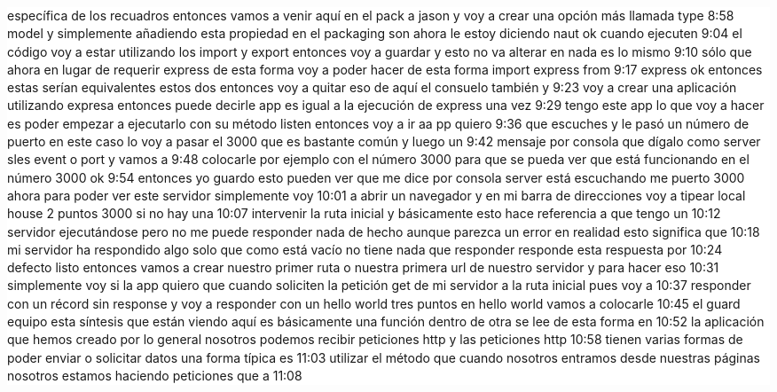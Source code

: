 específica de los recuadros entonces vamos a venir aquí en el pack a jason y voy a crear una opción más llamada type
8:58
model y simplemente añadiendo esta propiedad en el packaging son ahora le estoy diciendo naut ok cuando ejecuten
9:04
el código voy a estar utilizando los import y export entonces voy a guardar y esto no va alterar en nada es lo mismo
9:10
sólo que ahora en lugar de requerir express de esta forma voy a poder hacer de esta forma import express from
9:17
express ok entonces estas serían equivalentes estos dos entonces voy a quitar eso de aquí el consuelo también y
9:23
voy a crear una aplicación utilizando expresa entonces puede decirle app es igual a la ejecución de express una vez
9:29
tengo este app lo que voy a hacer es poder empezar a ejecutarlo con su método listen entonces voy a ir aa pp quiero
9:36
que escuches y le pasó un número de puerto en este caso lo voy a pasar el 3000 que es bastante común y luego un
9:42
mensaje por consola que dígalo como server sles event o port y vamos a
9:48
colocarle por ejemplo con el número 3000 para que se pueda ver que está funcionando en el número 3000 ok
9:54
entonces yo guardo esto pueden ver que me dice por consola server está escuchando me puerto 3000 ahora para poder ver este servidor simplemente voy
10:01
a abrir un navegador y en mi barra de direcciones voy a tipear local house 2 puntos 3000 si no hay una
10:07
intervenir la ruta inicial y básicamente esto hace referencia a que tengo un
10:12
servidor ejecutándose pero no me puede responder nada de hecho aunque parezca un error en realidad esto significa que
10:18
mi servidor ha respondido algo solo que como está vacío no tiene nada que responder responde esta respuesta por
10:24
defecto listo entonces vamos a crear nuestro primer ruta o nuestra primera url de nuestro servidor y para hacer eso
10:31
simplemente voy si la app quiero que cuando soliciten la petición get de mi servidor a la ruta inicial pues voy a
10:37
responder con un récord sin response y voy a responder con un hello world tres puntos en hello world vamos a colocarle
10:45
el guard equipo esta síntesis que están viendo aquí es básicamente una función dentro de otra se lee de esta forma en
10:52
la aplicación que hemos creado por lo general nosotros podemos recibir peticiones http y las peticiones http
10:58
tienen varias formas de poder enviar o solicitar datos una forma típica es
11:03
utilizar el método que cuando nosotros entramos desde nuestras páginas nosotros estamos haciendo peticiones que a
11:08